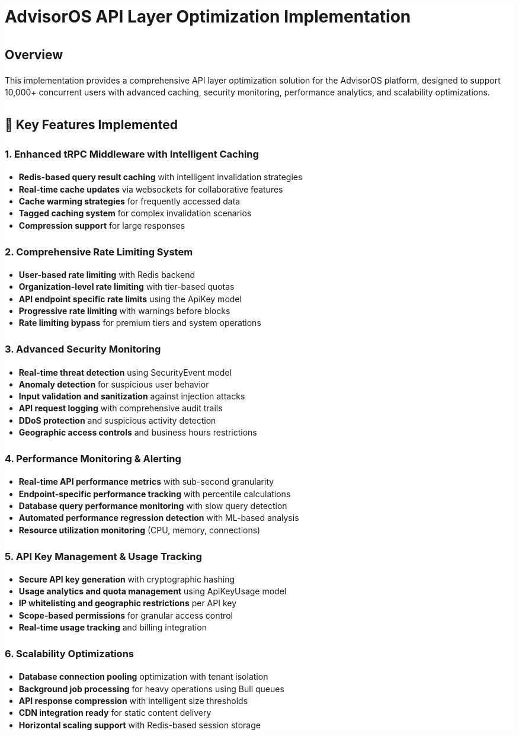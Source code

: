# AdvisorOS API Layer Optimization Implementation

## Overview

This implementation provides a comprehensive API layer optimization solution for the AdvisorOS platform, designed to support 10,000+ concurrent users with advanced caching, security monitoring, performance analytics, and scalability optimizations.

## 🚀 Key Features Implemented

### 1. **Enhanced tRPC Middleware with Intelligent Caching**
- **Redis-based query result caching** with intelligent invalidation strategies
- **Real-time cache updates** via websockets for collaborative features
- **Cache warming strategies** for frequently accessed data
- **Tagged caching system** for complex invalidation scenarios
- **Compression support** for large responses

### 2. **Comprehensive Rate Limiting System**
- **User-based rate limiting** with Redis backend
- **Organization-level rate limiting** with tier-based quotas
- **API endpoint specific rate limits** using the ApiKey model
- **Progressive rate limiting** with warnings before blocks
- **Rate limiting bypass** for premium tiers and system operations

### 3. **Advanced Security Monitoring**
- **Real-time threat detection** using SecurityEvent model
- **Anomaly detection** for suspicious user behavior
- **Input validation and sanitization** against injection attacks
- **API request logging** with comprehensive audit trails
- **DDoS protection** and suspicious activity detection
- **Geographic access controls** and business hours restrictions

### 4. **Performance Monitoring & Alerting**
- **Real-time API performance metrics** with sub-second granularity
- **Endpoint-specific performance tracking** with percentile calculations
- **Database query performance monitoring** with slow query detection
- **Automated performance regression detection** with ML-based analysis
- **Resource utilization monitoring** (CPU, memory, connections)

### 5. **API Key Management & Usage Tracking**
- **Secure API key generation** with cryptographic hashing
- **Usage analytics and quota management** using ApiKeyUsage model
- **IP whitelisting and geographic restrictions** per API key
- **Scope-based permissions** for granular access control
- **Real-time usage tracking** and billing integration

### 6. **Scalability Optimizations**
- **Database connection pooling** optimization with tenant isolation
- **Background job processing** for heavy operations using Bull queues
- **API response compression** with intelligent size thresholds
- **CDN integration ready** for static content delivery
- **Horizontal scaling support** with Redis-based session storage
